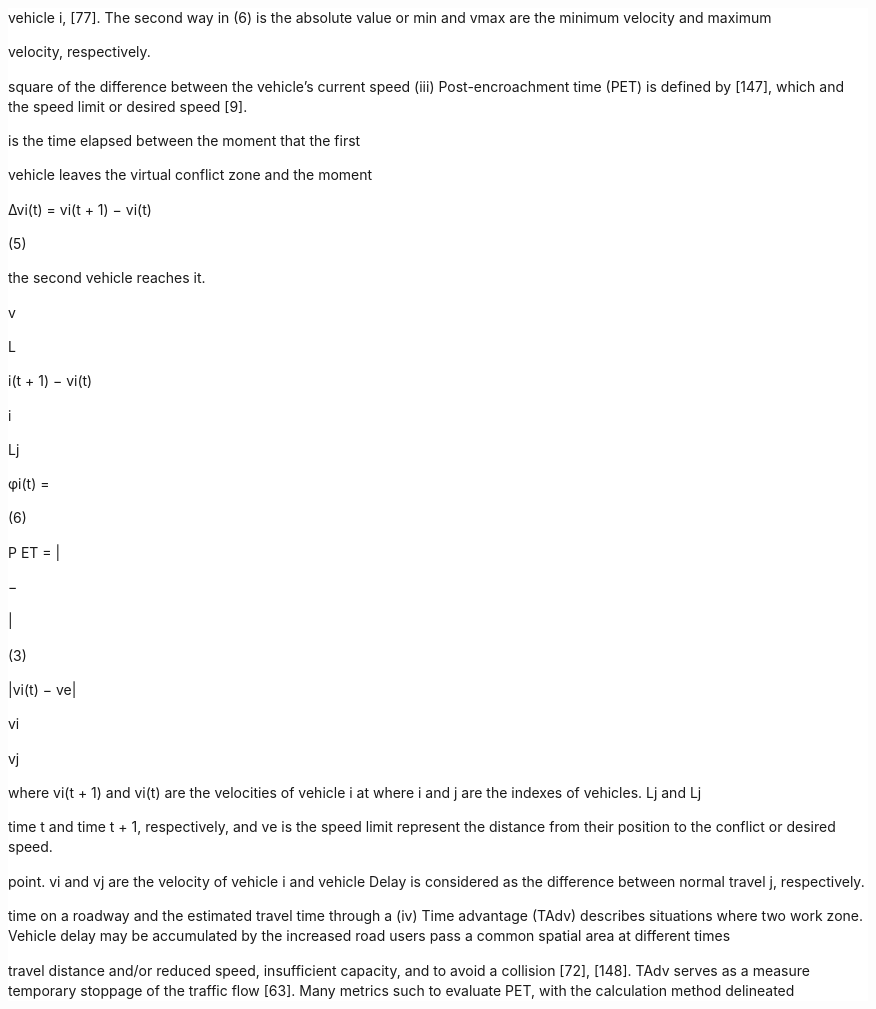 vehicle i, \[77\]. The second way in \(6\) is the absolute value or min and vmax are the minimum velocity and maximum

velocity, respectively. 

square of the difference between the vehicle’s current speed \(iii\) Post-encroachment time \(PET\) is defined by \[147\], which and the speed limit or desired speed \[9\]. 

is the time elapsed between the moment that the first

vehicle leaves the virtual conflict zone and the moment

∆vi\(t\) = vi\(t \+ 1\) − vi\(t\)

\(5\)

the second vehicle reaches it. 

v

L

i\(t \+ 1\) − vi\(t\)

i

Lj

φi\(t\) =

\(6\)

P ET = |

−

|

\(3\)

|vi\(t\) − ve|

vi

vj

where vi\(t \+ 1\) and vi\(t\) are the velocities of vehicle i at where i and j are the indexes of vehicles. Lj and Lj

time t and time t \+ 1, respectively, and ve is the speed limit represent the distance from their position to the conflict or desired speed. 

point. vi and vj are the velocity of vehicle i and vehicle Delay is considered as the difference between normal travel j, respectively. 

time on a roadway and the estimated travel time through a \(iv\) Time advantage \(TAdv\) describes situations where two work zone. Vehicle delay may be accumulated by the increased road users pass a common spatial area at different times

travel distance and/or reduced speed, insufficient capacity, and to avoid a collision \[72\], \[148\]. TAdv serves as a measure temporary stoppage of the traffic flow \[63\]. Many metrics such to evaluate PET, with the calculation method delineated
